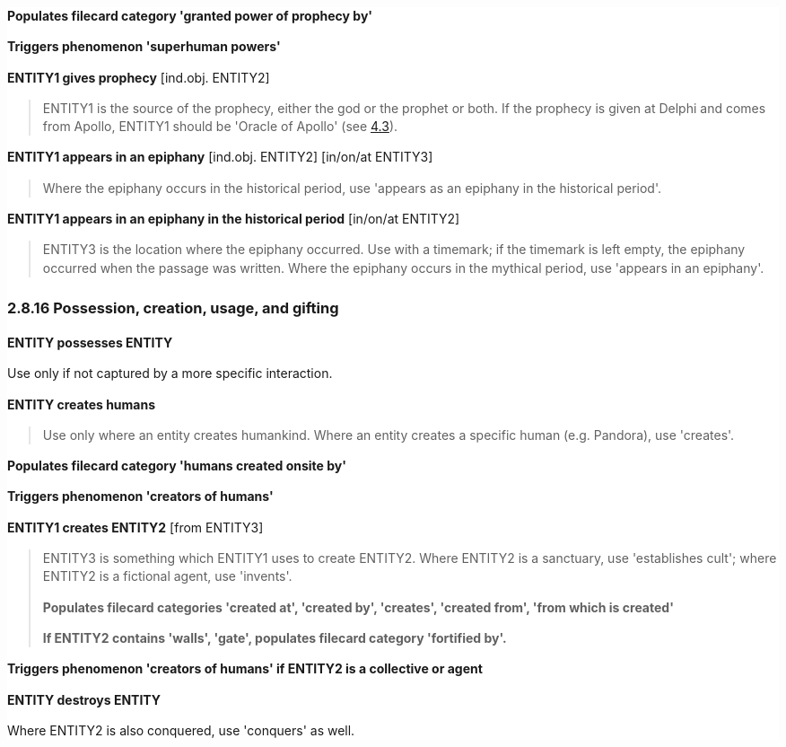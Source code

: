 **Populates filecard category 'granted power of prophecy by'**

**Triggers phenomenon 'superhuman powers'**

**ENTITY1 gives prophecy** \[ind.obj. ENTITY2\]

> ENTITY1 is the source of the prophecy, either the god or the prophet
> or both. If the prophecy is given at Delphi and comes from Apollo,
> ENTITY1 should be 'Oracle of Apollo' (see
> [4.3](#prophecies-at-delphi)).

**ENTITY1 appears in an epiphany** \[ind.obj. ENTITY2\] \[in/on/at
ENTITY3\]

> Where the epiphany occurs in the historical period, use 'appears as an
> epiphany in the historical period'.

**ENTITY1 appears in an epiphany in the historical period** \[in/on/at
ENTITY2\]

> ENTITY3 is the location where the epiphany occurred. Use with a
> timemark; if the timemark is left empty, the epiphany occurred when
> the passage was written. Where the epiphany occurs in the mythical
> period, use 'appears in an epiphany'.

### 2.8.16 Possession, creation, usage, and gifting

**ENTITY possesses ENTITY**

Use only if not captured by a more specific interaction.

**ENTITY creates humans**

> Use only where an entity creates humankind. Where an entity creates a
> specific human (e.g. Pandora), use 'creates'.

**Populates filecard category 'humans created onsite by'**

**Triggers phenomenon 'creators of humans'**

**ENTITY1 creates ENTITY2** \[from ENTITY3\]

> ENTITY3 is something which ENTITY1 uses to create ENTITY2. Where
> ENTITY2 is a sanctuary, use 'establishes cult'; where ENTITY2 is a
> fictional agent, use 'invents'.
>
> **Populates filecard categories 'created at', 'created by', 'creates',
> 'created from', 'from which is created'**
>
> **If ENTITY2 contains 'walls', 'gate', populates filecard category
> 'fortified by'.**

**Triggers phenomenon 'creators of humans' if ENTITY2 is a collective or
agent**

**ENTITY destroys ENTITY**

Where ENTITY2 is also conquered, use 'conquers' as well.

